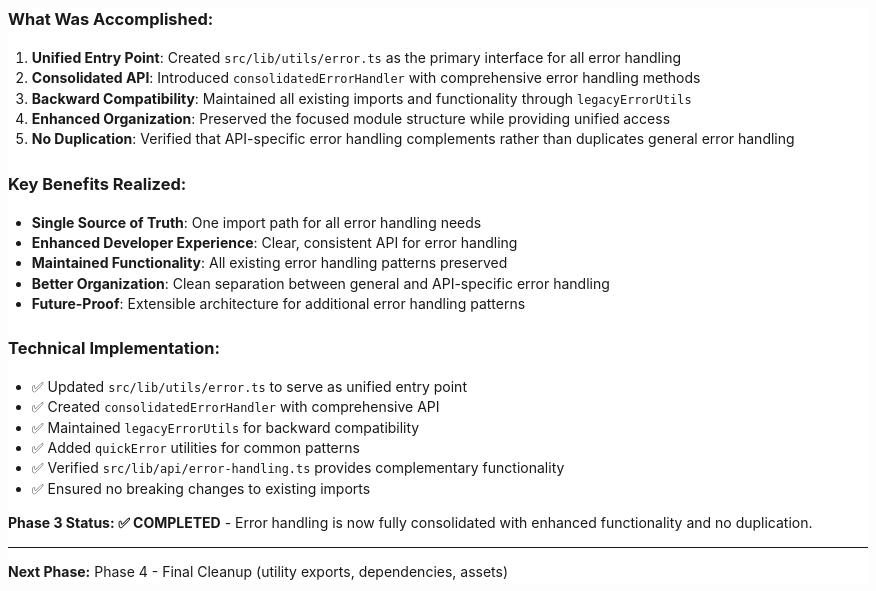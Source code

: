 ### **What Was Accomplished:**
1. **Unified Entry Point**: Created `src/lib/utils/error.ts` as the primary interface for all error handling
2. **Consolidated API**: Introduced `consolidatedErrorHandler` with comprehensive error handling methods
3. **Backward Compatibility**: Maintained all existing imports and functionality through `legacyErrorUtils`
4. **Enhanced Organization**: Preserved the focused module structure while providing unified access
5. **No Duplication**: Verified that API-specific error handling complements rather than duplicates general error handling

### **Key Benefits Realized:**
- **Single Source of Truth**: One import path for all error handling needs
- **Enhanced Developer Experience**: Clear, consistent API for error handling
- **Maintained Functionality**: All existing error handling patterns preserved
- **Better Organization**: Clean separation between general and API-specific error handling
- **Future-Proof**: Extensible architecture for additional error handling patterns

### **Technical Implementation:**
- ✅ Updated `src/lib/utils/error.ts` to serve as unified entry point
- ✅ Created `consolidatedErrorHandler` with comprehensive API
- ✅ Maintained `legacyErrorUtils` for backward compatibility
- ✅ Added `quickError` utilities for common patterns
- ✅ Verified `src/lib/api/error-handling.ts` provides complementary functionality
- ✅ Ensured no breaking changes to existing imports

**Phase 3 Status: ✅ COMPLETED** - Error handling is now fully consolidated with enhanced functionality and no duplication.

---

**Next Phase:** Phase 4 - Final Cleanup (utility exports, dependencies, assets)

